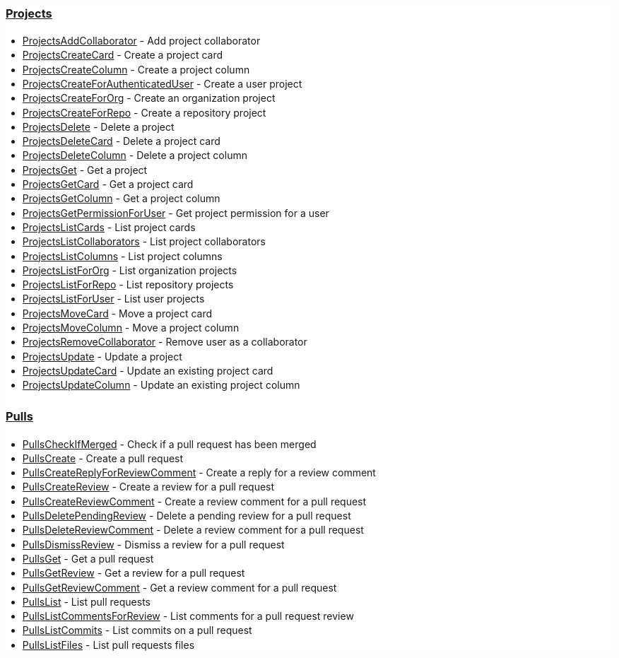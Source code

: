 ### [Projects](docs/projects/README.md)

* [ProjectsAddCollaborator](docs/projects/README.md#projectsaddcollaborator) - Add project collaborator
* [ProjectsCreateCard](docs/projects/README.md#projectscreatecard) - Create a project card
* [ProjectsCreateColumn](docs/projects/README.md#projectscreatecolumn) - Create a project column
* [ProjectsCreateForAuthenticatedUser](docs/projects/README.md#projectscreateforauthenticateduser) - Create a user project
* [ProjectsCreateForOrg](docs/projects/README.md#projectscreatefororg) - Create an organization project
* [ProjectsCreateForRepo](docs/projects/README.md#projectscreateforrepo) - Create a repository project
* [ProjectsDelete](docs/projects/README.md#projectsdelete) - Delete a project
* [ProjectsDeleteCard](docs/projects/README.md#projectsdeletecard) - Delete a project card
* [ProjectsDeleteColumn](docs/projects/README.md#projectsdeletecolumn) - Delete a project column
* [ProjectsGet](docs/projects/README.md#projectsget) - Get a project
* [ProjectsGetCard](docs/projects/README.md#projectsgetcard) - Get a project card
* [ProjectsGetColumn](docs/projects/README.md#projectsgetcolumn) - Get a project column
* [ProjectsGetPermissionForUser](docs/projects/README.md#projectsgetpermissionforuser) - Get project permission for a user
* [ProjectsListCards](docs/projects/README.md#projectslistcards) - List project cards
* [ProjectsListCollaborators](docs/projects/README.md#projectslistcollaborators) - List project collaborators
* [ProjectsListColumns](docs/projects/README.md#projectslistcolumns) - List project columns
* [ProjectsListForOrg](docs/projects/README.md#projectslistfororg) - List organization projects
* [ProjectsListForRepo](docs/projects/README.md#projectslistforrepo) - List repository projects
* [ProjectsListForUser](docs/projects/README.md#projectslistforuser) - List user projects
* [ProjectsMoveCard](docs/projects/README.md#projectsmovecard) - Move a project card
* [ProjectsMoveColumn](docs/projects/README.md#projectsmovecolumn) - Move a project column
* [ProjectsRemoveCollaborator](docs/projects/README.md#projectsremovecollaborator) - Remove user as a collaborator
* [ProjectsUpdate](docs/projects/README.md#projectsupdate) - Update a project
* [ProjectsUpdateCard](docs/projects/README.md#projectsupdatecard) - Update an existing project card
* [ProjectsUpdateColumn](docs/projects/README.md#projectsupdatecolumn) - Update an existing project column

### [Pulls](docs/pulls/README.md)

* [PullsCheckIfMerged](docs/pulls/README.md#pullscheckifmerged) - Check if a pull request has been merged
* [PullsCreate](docs/pulls/README.md#pullscreate) - Create a pull request
* [PullsCreateReplyForReviewComment](docs/pulls/README.md#pullscreatereplyforreviewcomment) - Create a reply for a review comment
* [PullsCreateReview](docs/pulls/README.md#pullscreatereview) - Create a review for a pull request
* [PullsCreateReviewComment](docs/pulls/README.md#pullscreatereviewcomment) - Create a review comment for a pull request
* [PullsDeletePendingReview](docs/pulls/README.md#pullsdeletependingreview) - Delete a pending review for a pull request
* [PullsDeleteReviewComment](docs/pulls/README.md#pullsdeletereviewcomment) - Delete a review comment for a pull request
* [PullsDismissReview](docs/pulls/README.md#pullsdismissreview) - Dismiss a review for a pull request
* [PullsGet](docs/pulls/README.md#pullsget) - Get a pull request
* [PullsGetReview](docs/pulls/README.md#pullsgetreview) - Get a review for a pull request
* [PullsGetReviewComment](docs/pulls/README.md#pullsgetreviewcomment) - Get a review comment for a pull request
* [PullsList](docs/pulls/README.md#pullslist) - List pull requests
* [PullsListCommentsForReview](docs/pulls/README.md#pullslistcommentsforreview) - List comments for a pull request review
* [PullsListCommits](docs/pulls/README.md#pullslistcommits) - List commits on a pull request
* [PullsListFiles](docs/pulls/README.md#pullslistfiles) - List pull requests files